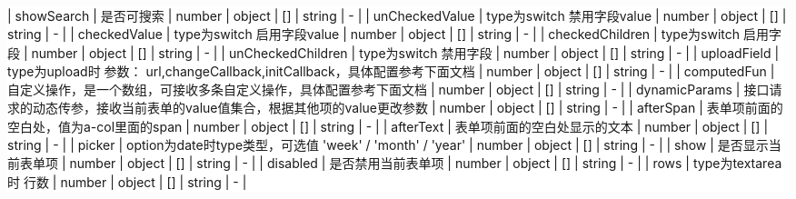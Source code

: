 | showSearch        | 是否可搜索                                                                                                                                                                                   | number | object | []                                                                                                                                                       | string | -                      |
| unCheckedValue    | type为switch 禁用字段value                                                                                                                                                                   | number | object | []                                                                                                                                                       | string | -                      |
| checkedValue      | type为switch 启用字段value                                                                                                                                                                   | number | object | []                                                                                                                                                       | string | -                      |
| checkedChildren   | type为switch 启用字段                                                                                                                                                                        | number | object | []                                                                                                                                                       | string | -                      |
| unCheckedChildren | type为switch 禁用字段                                                                                                                                                                        | number | object | []                                                                                                                                                       | string | -                      |
| uploadField       | type为upload时 参数： url,changeCallback,initCallback，具体配置参考下面文档                                                                                                                                        | number | object | []                                                                                                                                                       | string | -                      |
| computedFun       | 自定义操作，是一个数组，可接收多条自定义操作，具体配置参考下面文档                                                                                                                                                       | number | object | []                                                                                                                                                       | string | -                      |
| dynamicParams     | 接口请求的动态传参，接收当前表单的value值集合，根据其他项的value更改参数                                                                                                                                               | number | object | []                                                                                                                                                       | string | -                      |
| afterSpan         | 表单项前面的空白处，值为a-col里面的span                                                                                                                                                                | number | object | []                                                                                                                                                       | string | -                      |
| afterText         | 表单项前面的空白处显示的文本                                                                                                                                                                          | number | object | []                                                                                                                                                       | string | -                      |
| picker            | option为date时type类型，可选值 'week' / 'month'  / 'year'                                                                                                                                       | number | object | []                                                                                                                                                       | string | -                      |
| show              | 是否显示当前表单项                                                                                                                                                                               | number | object | []                                                                                                                                                       | string | -                      |
| disabled          | 是否禁用当前表单项                                                                                                                                                                               | number | object | []                                                                                                                                                       | string | -                      |
| rows              | type为textarea时 行数                                                                                                                                                                       | number | object | []                                                                                                                                                       | string | -                      |
